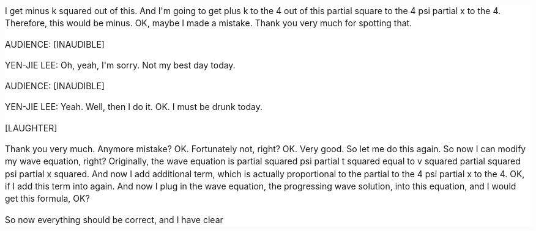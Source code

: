   <span m='1179930'>I</span> <span m='1180080'>get</span> <span m='1180630'>minus</span>
  <span m='1181010'>k</span> <span m='1181430'>squared</span> <span m='1181800'>out</span>
  <span m='1182010'>of</span> <span m='1182160'>this.</span> <span m='1183270'>And</span>
  <span m='1183350'>I'm</span> <span m='1183810'>going</span> <span m='1183980'>to</span>
  <span m='1184100'>get</span> <span m='1185060'>plus</span> <span m='1185510'>k to</span>
  <span m='1185960'>the 4</span> <span m='1186890'>out</span> <span m='1187190'>of</span>
  <span m='1187520'>this</span> <span m='1187810'>partial</span> <span m='1188250'>square</span>
  <span m='1188690'>to</span> <span m='1188870'>the</span> <span m='1189000'>4</span>
  <span m='1189340'>psi</span> <span m='1189790'>partial</span> <span m='1190220'>x
  to</span> <span m='1190525'>the</span> <span m='1190830'>4.</span> <span m='1192560'>Therefore,</span>
  <span m='1192920'>this</span> <span m='1193160'>would</span> <span m='1193250'>be</span>
  <span m='1193400'>minus.</span> <span m='1193910'>OK,</span> <span m='1194120'>maybe</span>
  <span m='1194330'>I</span> <span m='1194450'>made</span> <span m='1194650'>a</span>
  <span m='1194750'>mistake.</span> <span m='1195200'>Thank</span> <span m='1195750'>you</span>
  <span m='1195810'>very</span> <span m='1195920'>much</span> <span m='1196390'>for</span>
  <span m='1196640'>spotting</span> <span m='1197060'>that.</span> </p><p><span m='1197360'>AUDIENCE:</span>
  <span m='1197602'>[INAUDIBLE]</span> </p><p><span m='1203660'>YEN-JIE LEE:</span>
  <span m='1203800'>Oh,</span> <span m='1203940'>yeah,</span> <span m='1204340'>I'm</span>
  <span m='1204490'>sorry.</span> <span m='1205800'>Not</span> <span m='1206190'>my</span>
  <span m='1207140'>best</span> <span m='1207450'>day</span> <span m='1207720'>today.</span>
  </p><p><span m='1207980'>AUDIENCE:</span> <span m='1208181'>[INAUDIBLE]</span> </p><p><span
  m='1209590'>YEN-JIE LEE:</span> <span m='1209655'>Yeah.</span> <span m='1210500'>Well,</span>
  <span m='1210820'>then</span> <span m='1210950'>I</span> <span m='1211220'>do</span>
  <span m='1211370'>it.</span> <span m='1212020'>OK.</span> <span m='1214150'>I</span>
  <span m='1214360'>must</span> <span m='1214630'>be</span> <span m='1214780'>drunk</span>
  <span m='1215270'>today.</span> </p><p><span m='1215600'>[LAUGHTER]</span> </p><p></p><p><span
  m='1219700'>Thank</span> <span m='1219940'>you</span> <span m='1220080'>very</span>
  <span m='1220180'>much.</span> <span m='1220860'>Anymore</span> <span m='1221560'>mistake?</span>
  <span m='1223220'>OK.</span> <span m='1223990'>Fortunately</span> <span m='1224620'>not,</span>
  <span m='1224890'>right?</span> <span m='1225730'>OK.</span> <span m='1226840'>Very</span>
  <span m='1227080'>good.</span> <span m='1227350'>So</span> <span m='1228970'>let</span>
  <span m='1229120'>me</span> <span m='1229960'>do</span> <span m='1230080'>this</span>
  <span m='1230270'>again.</span> <span m='1231020'>So</span> <span m='1231250'>now</span>
  <span m='1231550'>I</span> <span m='1231730'>can</span> <span m='1232280'>modify</span>
  <span m='1233280'>my</span> <span m='1233580'>wave</span> <span m='1233860'>equation,</span>
  <span m='1234370'>right?</span> <span m='1235610'>Originally,</span> <span m='1236420'>the</span>
  <span m='1236620'>wave</span> <span m='1236770'>equation</span> <span m='1237310'>is</span>
  <span m='1237430'>partial</span> <span m='1237790'>squared</span> <span m='1238110'>psi</span>
  <span m='1238580'>partial</span> <span m='1238710'>t squared</span> <span m='1239350'>equal</span>
  <span m='1239640'>to</span> <span m='1239825'>v</span> <span m='1240010'>squared</span>
  <span m='1240460'>partial</span> <span m='1240990'>squared</span> <span m='1241320'>psi</span>
  <span m='1241810'>partial</span> <span m='1241960'>x</span> <span m='1242140'>squared.</span>
  <span m='1243640'>And</span> <span m='1244840'>now</span> <span m='1245300'>I</span>
  <span m='1245500'>add</span> <span m='1245890'>additional</span> <span m='1246470'>term,</span>
  <span m='1247260'>which</span> <span m='1247460'>is</span> <span m='1247530'>actually</span>
  <span m='1248470'>proportional</span> <span m='1249100'>to</span> <span m='1249340'>the</span>
  <span m='1251410'>partial</span> <span m='1251830'>to the</span> <span m='1252080'>4</span>
  <span m='1252400'>psi</span> <span m='1252770'>partial</span> <span m='1253565'>x</span>
  <span m='1253970'>to</span> <span m='1254150'>the</span> <span m='1254250'>4.</span>
  <span m='1255100'>OK,</span> <span m='1255370'>if</span> <span m='1255550'>I</span>
  <span m='1255700'>add</span> <span m='1255910'>this</span> <span m='1256090'>term</span>
  <span m='1256360'>into</span> <span m='1256630'>again.</span> <span m='1257620'>And</span>
  <span m='1257860'>now</span> <span m='1258430'>I</span> <span m='1258850'>plug in</span>
  <span m='1259740'>the</span> <span m='1259900'>wave</span> <span m='1260230'>equation,</span>
  <span m='1261880'>the</span> <span m='1262150'>progressing</span> <span m='1262660'>wave</span>
  <span m='1263560'>solution,</span> <span m='1264610'>into</span> <span m='1264940'>this</span>
  <span m='1265870'>equation,</span> <span m='1266750'>and</span> <span m='1266950'>I</span>
  <span m='1267040'>would</span> <span m='1267190'>get</span> <span m='1267370'>this</span>
  <span m='1267860'>formula,</span> <span m='1268480'>OK?</span> </p><p><span m='1269020'>So</span>
  <span m='1269170'>now</span> <span m='1269490'>everything</span> <span m='1270670'>should</span>
  <span m='1270880'>be</span> <span m='1271030'>correct,</span> <span m='1271960'>and</span>
  <span m='1272230'>I</span> <span m='1272410'>have</span> <span m='1272750'>clear</span>
